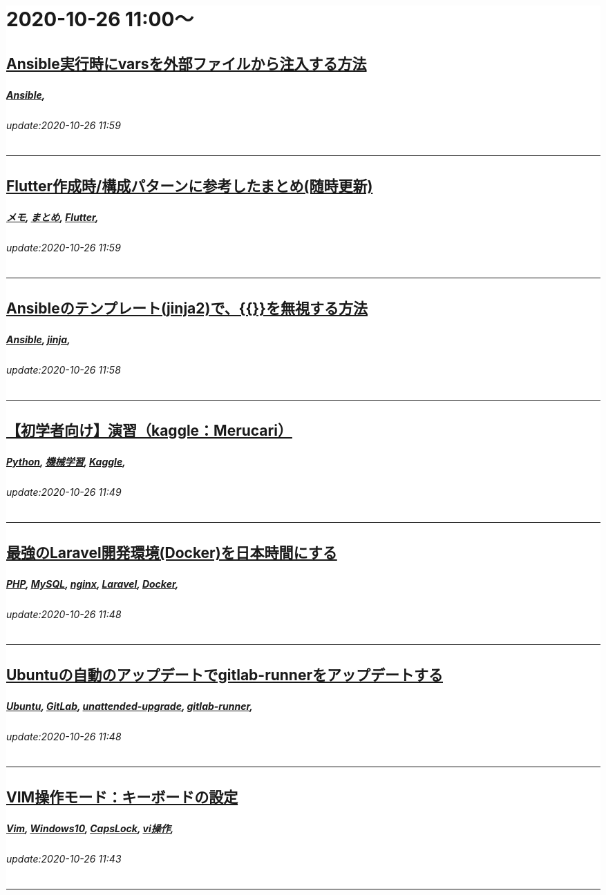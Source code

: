 


# 2020-10-26 11:00～
## [Ansible実行時にvarsを外部ファイルから注入する方法](https://qiita.com/reoring/items/5e1e35d41caad2590773)
##### [Ansible](https://qiita.com/tags/Ansible), 
###### update:2020-10-26 11:59
---
## [Flutter作成時/構成パターンに参考したまとめ(随時更新)](https://qiita.com/kogepan159/items/ae4dd75ed183403d521f)
##### [メモ](https://qiita.com/tags/メモ), [まとめ](https://qiita.com/tags/まとめ), [Flutter](https://qiita.com/tags/Flutter), 
###### update:2020-10-26 11:59
---
## [Ansibleのテンプレート(jinja2)で、{{}}を無視する方法](https://qiita.com/reoring/items/a3a56829ea1c9222a8af)
##### [Ansible](https://qiita.com/tags/Ansible), [jinja](https://qiita.com/tags/jinja), 
###### update:2020-10-26 11:58
---
## [【初学者向け】演習（kaggle：Merucari）](https://qiita.com/zoo-machine_learning/items/43609b81201b1e0b6c1b)
##### [Python](https://qiita.com/tags/Python), [機械学習](https://qiita.com/tags/機械学習), [Kaggle](https://qiita.com/tags/Kaggle), 
###### update:2020-10-26 11:49
---
## [最強のLaravel開発環境(Docker)を日本時間にする](https://qiita.com/nyanko5656/items/dd7f22661a5d5f4603ef)
##### [PHP](https://qiita.com/tags/PHP), [MySQL](https://qiita.com/tags/MySQL), [nginx](https://qiita.com/tags/nginx), [Laravel](https://qiita.com/tags/Laravel), [Docker](https://qiita.com/tags/Docker), 
###### update:2020-10-26 11:48
---
## [Ubuntuの自動のアップデートでgitlab-runnerをアップデートする](https://qiita.com/ynott/items/71f158697f30dfac6394)
##### [Ubuntu](https://qiita.com/tags/Ubuntu), [GitLab](https://qiita.com/tags/GitLab), [unattended-upgrade](https://qiita.com/tags/unattended-upgrade), [gitlab-runner](https://qiita.com/tags/gitlab-runner), 
###### update:2020-10-26 11:48
---
## [VIM操作モード：キーボードの設定](https://qiita.com/koKekkoh/items/38afb5a050370010947d)
##### [Vim](https://qiita.com/tags/Vim), [Windows10](https://qiita.com/tags/Windows10), [CapsLock](https://qiita.com/tags/CapsLock), [vi操作](https://qiita.com/tags/vi操作), 
###### update:2020-10-26 11:43
---